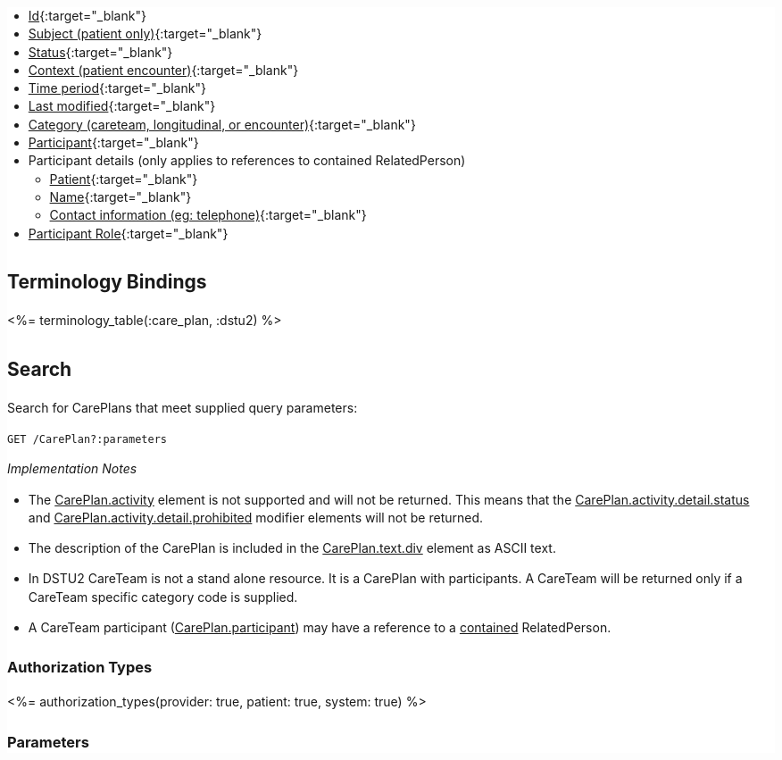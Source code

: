 * [Id](http://hl7.org/fhir/dstu2/resource-definitions.html#Resource.id){:target="_blank"}
* [Subject (patient only)](http://hl7.org/fhir/dstu2/careplan-definitions.html#CarePlan.subject){:target="_blank"}
* [Status](http://hl7.org/fhir/dstu2/careplan-definitions.html#CarePlan.status){:target="_blank"}
* [Context (patient encounter)](http://hl7.org/fhir/dstu2/careplan-definitions.html#CarePlan.context){:target="_blank"}
* [Time period](http://hl7.org/fhir/dstu2/careplan-definitions.html#CarePlan.period){:target="_blank"}
* [Last modified](http://hl7.org/fhir/dstu2/careplan-definitions.html#CarePlan.modified){:target="_blank"}
* [Category (careteam, longitudinal, or encounter)](http://hl7.org/fhir/dstu2/careplan-definitions.html#CarePlan.category){:target="_blank"}
* [Participant](http://hl7.org/fhir/dstu2/careplan-definitions.html#CarePlan.participant){:target="_blank"}
* Participant details (only applies to references to contained RelatedPerson)
  * [Patient](http://hl7.org/fhir/dstu2/relatedperson-definitions.html#RelatedPerson.patient){:target="_blank"}
  * [Name](http://hl7.org/fhir/dstu2/relatedperson-definitions.html#RelatedPerson.name){:target="_blank"}
  * [Contact information (eg: telephone)](http://hl7.org/fhir/dstu2/relatedperson-definitions.html#RelatedPerson.telecom){:target="_blank"}
* [Participant Role](http://hl7.org/fhir/dstu2/careplan-definitions.html#CarePlan.participant.role){:target="_blank"}

## Terminology Bindings

<%= terminology_table(:care_plan, :dstu2) %>


## Search

Search for CarePlans that meet supplied query parameters:

    GET /CarePlan?:parameters

_Implementation Notes_

* The [CarePlan.activity] element is not supported and will not be returned. This means that the [CarePlan.activity.detail.status] and [CarePlan.activity.detail.prohibited] modifier elements will not be returned.

* The description of the CarePlan is included in the [CarePlan.text.div] element as ASCII text.

* In DSTU2 CareTeam is not a stand alone resource. It is a CarePlan with participants. A CareTeam will be returned only if a CareTeam specific category code is supplied.

* A CareTeam participant ([CarePlan.participant]) may have a reference to a [contained] RelatedPerson.

### Authorization Types

<%= authorization_types(provider: true, patient: true, system: true) %>

### Parameters


[CarePlan.activity]: https://www.hl7.org/fhir/careplan-definitions.html#CarePlan.activity
[CarePlan.activity.detail.status]: https://www.hl7.org/fhir/careplan-definitions.html#CarePlan.activity.detail.status
[CarePlan.activity.detail.prohibited]: https://www.hl7.org/fhir/careplan-definitions.html#CarePlan.activity.detail.prohibited
[CarePlan.participant]: http://hl7.org/fhir/dstu2/careplan-definitions.html#CarePlan.participant
[CarePlan.text.div]: https://www.hl7.org/fhir/careplan-definitions.html#CarePlan.text.div
[contained]: http://hl7.org/fhir/DSTU2/references.html#contained
[Argonaut profile]: http://build.fhir.org/ig/Healthedata1/Argo-DSTU2/StructureDefinition-argo-careteam.html
[Argonaut system]: http://www.fhir.org/guides/argonaut/r2/ValueSet-argo-codesystem.html
[CareTeam category system]: http://hl7.org/fhir/stu3/valueset-care-team-category.html
[`token`]: http://hl7.org/fhir/DSTU2/search.html#token
[`date`]: http://hl7.org/fhir/DSTU2/search.html#date
[`reference`]: http://hl7.org/fhir/DSTU2/search.html#reference
[`_count`]: http://hl7.org/fhir/DSTU2/search.html#count
[`number`]: http://hl7.org/fhir/DSTU2/search.html#number
[errors]: ../../#client-errors
[OperationOutcomes]: ../../#operation-outcomes